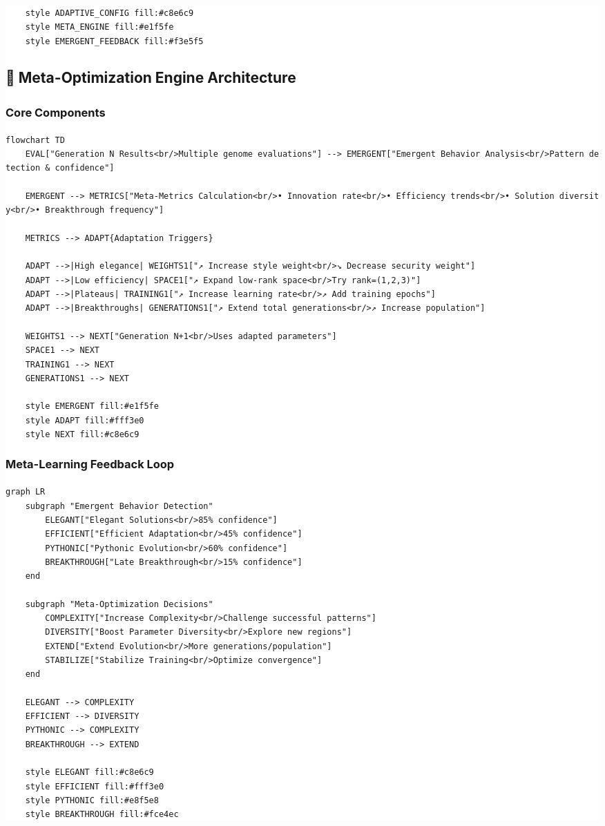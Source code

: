 ```mermaid
    style ADAPTIVE_CONFIG fill:#c8e6c9
    style META_ENGINE fill:#e1f5fe
    style EMERGENT_FEEDBACK fill:#f3e5f5
```

## 🧠 Meta-Optimization Engine Architecture

### Core Components

```mermaid
flowchart TD
    EVAL["Generation N Results<br/>Multiple genome evaluations"] --> EMERGENT["Emergent Behavior Analysis<br/>Pattern detection & confidence"]
    
    EMERGENT --> METRICS["Meta-Metrics Calculation<br/>• Innovation rate<br/>• Efficiency trends<br/>• Solution diversity<br/>• Breakthrough frequency"]
    
    METRICS --> ADAPT{Adaptation Triggers}
    
    ADAPT -->|High elegance| WEIGHTS1["↗️ Increase style weight<br/>↘️ Decrease security weight"]
    ADAPT -->|Low efficiency| SPACE1["↗️ Expand low-rank space<br/>Try rank=(1,2,3)"]
    ADAPT -->|Plateaus| TRAINING1["↗️ Increase learning rate<br/>↗️ Add training epochs"]
    ADAPT -->|Breakthroughs| GENERATIONS1["↗️ Extend total generations<br/>↗️ Increase population"]
    
    WEIGHTS1 --> NEXT["Generation N+1<br/>Uses adapted parameters"]
    SPACE1 --> NEXT
    TRAINING1 --> NEXT
    GENERATIONS1 --> NEXT
    
    style EMERGENT fill:#e1f5fe
    style ADAPT fill:#fff3e0
    style NEXT fill:#c8e6c9
```

### Meta-Learning Feedback Loop

```mermaid
graph LR
    subgraph "Emergent Behavior Detection"
        ELEGANT["Elegant Solutions<br/>85% confidence"]
        EFFICIENT["Efficient Adaptation<br/>45% confidence"]
        PYTHONIC["Pythonic Evolution<br/>60% confidence"]
        BREAKTHROUGH["Late Breakthrough<br/>15% confidence"]
    end
    
    subgraph "Meta-Optimization Decisions"
        COMPLEXITY["Increase Complexity<br/>Challenge successful patterns"]
        DIVERSITY["Boost Parameter Diversity<br/>Explore new regions"]
        EXTEND["Extend Evolution<br/>More generations/population"]
        STABILIZE["Stabilize Training<br/>Optimize convergence"]
    end
    
    ELEGANT --> COMPLEXITY
    EFFICIENT --> DIVERSITY
    PYTHONIC --> COMPLEXITY
    BREAKTHROUGH --> EXTEND
    
    style ELEGANT fill:#c8e6c9
    style EFFICIENT fill:#fff3e0
    style PYTHONIC fill:#e8f5e8
    style BREAKTHROUGH fill:#fce4ec
```
